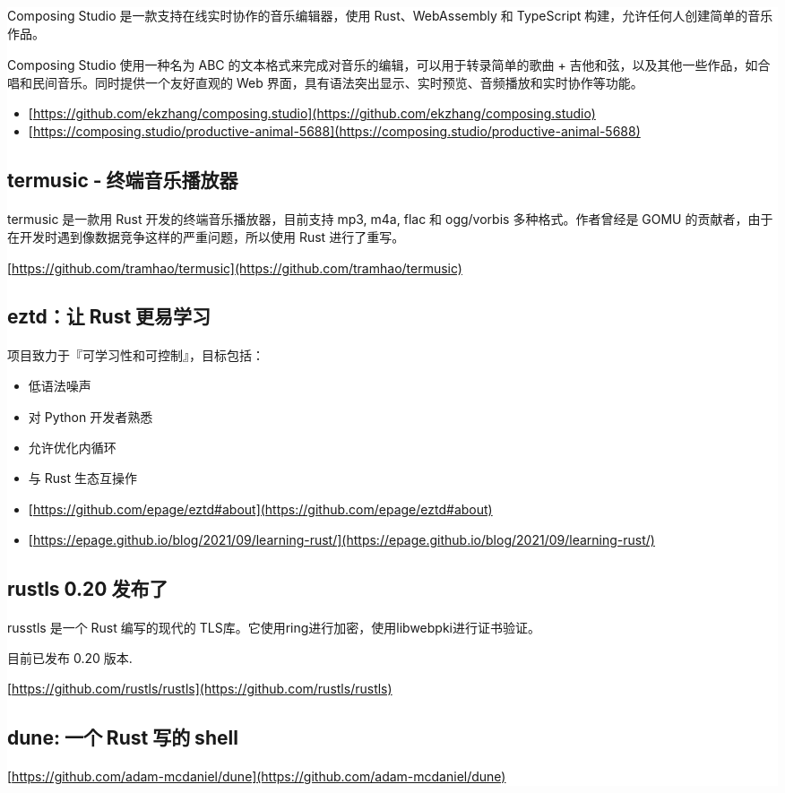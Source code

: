 Composing Studio 是一款支持在线实时协作的音乐编辑器，使用 Rust、WebAssembly 和 TypeScript 构建，允许任何人创建简单的音乐作品。

Composing Studio 使用一种名为 ABC 的文本格式来完成对音乐的编辑，可以用于转录简单的歌曲 + 吉他和弦，以及其他一些作品，如合唱和民间音乐。同时提供一个友好直观的 Web 界面，具有语法突出显示、实时预览、音频播放和实时协作等功能。

- [https://github.com/ekzhang/composing.studio](https://github.com/ekzhang/composing.studio)
- [https://composing.studio/productive-animal-5688](https://composing.studio/productive-animal-5688)

## termusic - 终端音乐播放器

termusic 是一款用 Rust 开发的终端音乐播放器，目前支持 mp3, m4a, flac 和 ogg/vorbis 多种格式。作者曾经是 GOMU 的贡献者，由于在开发时遇到像数据竞争这样的严重问题，所以使用 Rust 进行了重写。

[https://github.com/tramhao/termusic](https://github.com/tramhao/termusic)

## eztd：让 Rust 更易学习

项目致力于『可学习性和可控制』，目标包括：

- 低语法噪声
- 对 Python 开发者熟悉
- 允许优化内循环
- 与 Rust 生态互操作

- [https://github.com/epage/eztd#about](https://github.com/epage/eztd#about)
- [https://epage.github.io/blog/2021/09/learning-rust/](https://epage.github.io/blog/2021/09/learning-rust/)

## rustls 0.20 发布了

russtls 是一个 Rust 编写的现代的 TLS库。它使用ring进行加密，使用libwebpki进行证书验证。

目前已发布 0.20 版本.

[https://github.com/rustls/rustls](https://github.com/rustls/rustls)

## dune: 一个 Rust 写的 shell

[https://github.com/adam-mcdaniel/dune](https://github.com/adam-mcdaniel/dune)